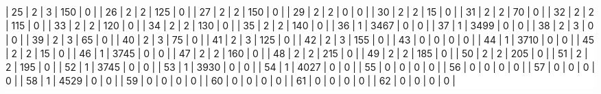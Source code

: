 | 25 | 2 | 3 | 150 | 0 |
| 26 | 2 | 2 | 125 | 0 |
| 27 | 2 | 2 | 150 | 0 |
| 29 | 2 | 2 | 0 | 0 |
| 30 | 2 | 2 | 15 | 0 |
| 31 | 2 | 2 | 70 | 0 |
| 32 | 2 | 2 | 115 | 0 |
| 33 | 2 | 2 | 120 | 0 |
| 34 | 2 | 2 | 130 | 0 |
| 35 | 2 | 2 | 140 | 0 |
| 36 | 1 | 3467 | 0 | 0 |
| 37 | 1 | 3499 | 0 | 0 |
| 38 | 2 | 3 | 0 | 0 |
| 39 | 2 | 3 | 65 | 0 |
| 40 | 2 | 3 | 75 | 0 |
| 41 | 2 | 3 | 125 | 0 |
| 42 | 2 | 3 | 155 | 0 |
| 43 | 0 | 0 | 0 | 0 |
| 44 | 1 | 3710 | 0 | 0 |
| 45 | 2 | 2 | 15 | 0 |
| 46 | 1 | 3745 | 0 | 0 |
| 47 | 2 | 2 | 160 | 0 |
| 48 | 2 | 2 | 215 | 0 |
| 49 | 2 | 2 | 185 | 0 |
| 50 | 2 | 2 | 205 | 0 |
| 51 | 2 | 2 | 195 | 0 |
| 52 | 1 | 3745 | 0 | 0 |
| 53 | 1 | 3930 | 0 | 0 |
| 54 | 1 | 4027 | 0 | 0 |
| 55 | 0 | 0 | 0 | 0 |
| 56 | 0 | 0 | 0 | 0 |
| 57 | 0 | 0 | 0 | 0 |
| 58 | 1 | 4529 | 0 | 0 |
| 59 | 0 | 0 | 0 | 0 |
| 60 | 0 | 0 | 0 | 0 |
| 61 | 0 | 0 | 0 | 0 |
| 62 | 0 | 0 | 0 | 0 |